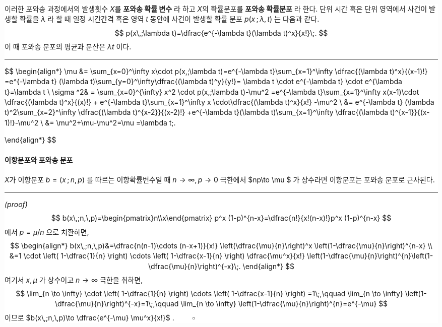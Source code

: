 
이러한 포와송 과정에서의 발생횟수 $X$를 **포와송 확률 변수** 라 하고 $X$의 확률분포를 **포와송 확률분포** 라 한다.  단위 시간 혹은 단위 영역에서 사건이 발생할 확률을 $\lambda$ 라 할 때 일정 시간간격 혹은 영역 $t$ 동안에 사건이 발생할 확률 분포 $p(x\,;\lambda,\, t)$ 는 다음과 같다.
$$
p(x\,;\lambda t)=\dfrac{e^{-\lambda t}(\lambda t)^x}{x!}\;.
$$
이 때 포와송 분포의 평균과 분산은 $\lambda t$ 이다.

---

$$
\begin{align*}
\mu &= \sum_{x=0}^\infty x\cdot p(x\,;\lambda t)=e^{-\lambda t}\sum_{x=1}^\infty \dfrac{(\lambda t)^x}{(x-1)!} =e^{-\lambda t} (\lambda t)\sum_{y=0}^\infty\dfrac{(\lambda t)^y}{y!}= \lambda t \cdot e^{-\lambda t} \cdot e^{\lambda t}=\lambda t \\
\sigma ^2& = \sum_{x=0}^{\infty} x^2 \cdot p(x\,;\lambda t)-\mu^2 =e^{-\lambda t}\sum_{x=1}^\infty x(x-1)\cdot \dfrac{(\lambda t)^x}{(x)!} + e^{-\lambda t}\sum_{x=1}^\infty x \cdot\dfrac{(\lambda t)^x}{x!} -\mu^2 \\
&= e^{-\lambda t} (\lambda t)^2\sum_{x=2}^\infty \dfrac{(\lambda t)^{x-2}}{(x-2)!} +e^{-\lambda t}(\lambda t)\sum_{x=1}^\infty \dfrac{(\lambda t)^{x-1}}{(x-1)!}-\mu^2 \\
&= \mu^2+\mu-\mu^2=\mu =\lambda t\;.


\end{align*}
$$



#### 이항분포와 포와송 분포

$X$가 이항분포 $b=(x\,;n,\,p)$ 를 따르는 이항확률변수일 때 $n\to \infty,\, p \to 0$ 극한에서 $np\to \mu $ 가 상수라면 이항분포는 포와송 분포로 근사된다.

---

*(proof)*
$$
b(x\,;n,\,p)=\begin{pmatrix}n\\x\end{pmatrix} p^x (1-p)^{n-x}=\dfrac{n!}{x!(n-x)!}p^x (1-p)^{n-x}
$$
에서 $p = \mu /n$ 으로 치환하면,
$$
\begin{align*}
b(x\,;n,\,p)&=\dfrac{n(n-1)\cdots (n-x+1)}{x!} \left(\dfrac{\mu}{n}\right)^x \left(1-\dfrac{\mu}{n}\right)^{n-x} \\
&=1 \cdot \left( 1-\dfrac{1}{n} \right) \cdots \left( 1-\dfrac{x-1}{n} \right) \dfrac{\mu^x}{x!} \left(1-\dfrac{\mu}{n}\right)^{n}\left(1-\dfrac{\mu}{n}\right)^{-x}\;.
\end{align*}
$$
여기서 $x,\,\mu$ 가 상수이고 $n\to \infty$ 극한을 취하면,
$$
\lim_{n \to \infty}  \cdot \left( 1-\dfrac{1}{n} \right) \cdots \left( 1-\dfrac{x-1}{n} \right) =1\;,\qquad \lim_{n \to \infty} \left(1-\dfrac{\mu}{n}\right)^{-x}=1\;,\qquad \lim_{n \to \infty} \left(1-\dfrac{\mu}{n}\right)^{n}=e^{-\mu}
$$
이므로 $b(x\,;n,\,p)\to \dfrac{e^{-\mu} \mu^x}{x!}$ . $\qquad\square$
